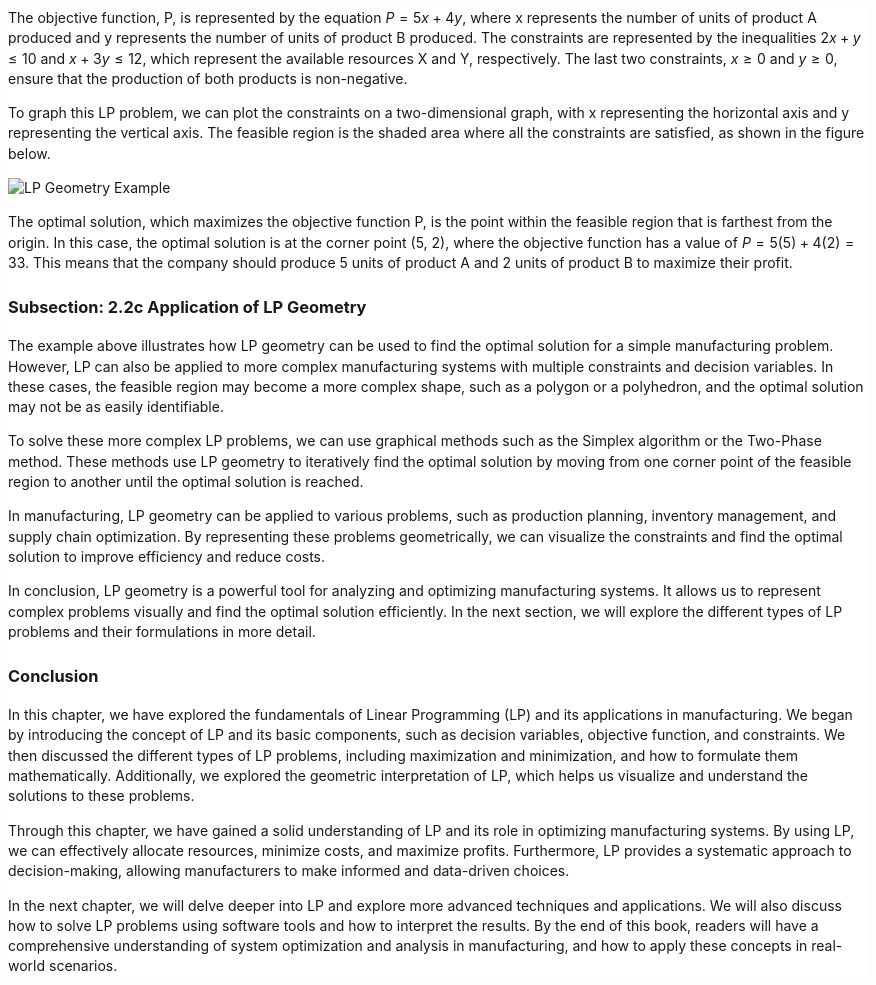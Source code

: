 The objective function, P, is represented by the equation $P = 5x + 4y$, where x represents the number of units of product A produced and y represents the number of units of product B produced. The constraints are represented by the inequalities $2x + y \leq 10$ and $x + 3y \leq 12$, which represent the available resources X and Y, respectively. The last two constraints, $x \geq 0$ and $y \geq 0$, ensure that the production of both products is non-negative.

To graph this LP problem, we can plot the constraints on a two-dimensional graph, with x representing the horizontal axis and y representing the vertical axis. The feasible region is the shaded area where all the constraints are satisfied, as shown in the figure below.

![LP Geometry Example](https://i.imgur.com/1pJz5jG.png)

The optimal solution, which maximizes the objective function P, is the point within the feasible region that is farthest from the origin. In this case, the optimal solution is at the corner point (5, 2), where the objective function has a value of $P = 5(5) + 4(2) = 33$. This means that the company should produce 5 units of product A and 2 units of product B to maximize their profit.

### Subsection: 2.2c Application of LP Geometry

The example above illustrates how LP geometry can be used to find the optimal solution for a simple manufacturing problem. However, LP can also be applied to more complex manufacturing systems with multiple constraints and decision variables. In these cases, the feasible region may become a more complex shape, such as a polygon or a polyhedron, and the optimal solution may not be as easily identifiable.

To solve these more complex LP problems, we can use graphical methods such as the Simplex algorithm or the Two-Phase method. These methods use LP geometry to iteratively find the optimal solution by moving from one corner point of the feasible region to another until the optimal solution is reached.

In manufacturing, LP geometry can be applied to various problems, such as production planning, inventory management, and supply chain optimization. By representing these problems geometrically, we can visualize the constraints and find the optimal solution to improve efficiency and reduce costs.

In conclusion, LP geometry is a powerful tool for analyzing and optimizing manufacturing systems. It allows us to represent complex problems visually and find the optimal solution efficiently. In the next section, we will explore the different types of LP problems and their formulations in more detail. 


### Conclusion
In this chapter, we have explored the fundamentals of Linear Programming (LP) and its applications in manufacturing. We began by introducing the concept of LP and its basic components, such as decision variables, objective function, and constraints. We then discussed the different types of LP problems, including maximization and minimization, and how to formulate them mathematically. Additionally, we explored the geometric interpretation of LP, which helps us visualize and understand the solutions to these problems.

Through this chapter, we have gained a solid understanding of LP and its role in optimizing manufacturing systems. By using LP, we can effectively allocate resources, minimize costs, and maximize profits. Furthermore, LP provides a systematic approach to decision-making, allowing manufacturers to make informed and data-driven choices.

In the next chapter, we will delve deeper into LP and explore more advanced techniques and applications. We will also discuss how to solve LP problems using software tools and how to interpret the results. By the end of this book, readers will have a comprehensive understanding of system optimization and analysis in manufacturing, and how to apply these concepts in real-world scenarios.
